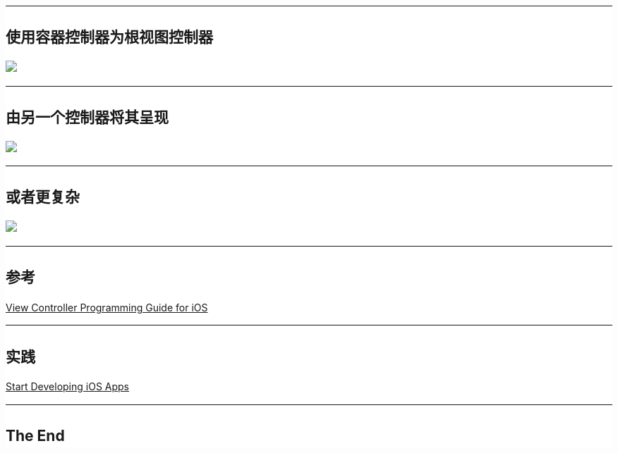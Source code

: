 
---

## 使用容器控制器为根视图控制器

![](https://developer.apple.com/library/content/featuredarticles/ViewControllerPGforiPhoneOS/Art/VCPG-container-acting-as-root-view-controller_2-2_2x.png)  


---

## 由另一个控制器将其呈现

![](https://developer.apple.com/library/content/featuredarticles/ViewControllerPGforiPhoneOS/Art/VCPG-presented-view-controllers_2-3_2x.png)  

---

## 或者更复杂

![](https://developer.apple.com/library/content/featuredarticles/ViewControllerPGforiPhoneOS/Art/VCPG-container-and-presented-view-controller_2-4_2x.png)  

---

## 参考

[View Controller Programming Guide for iOS](https://developer.apple.com/library/content/featuredarticles/ViewControllerPGforiPhoneOS)

---

## 实践

[Start Developing iOS Apps](https://developer.apple.com/library/content/referencelibrary/GettingStarted/DevelopiOSAppsSwift/index.html) 


---

## The End